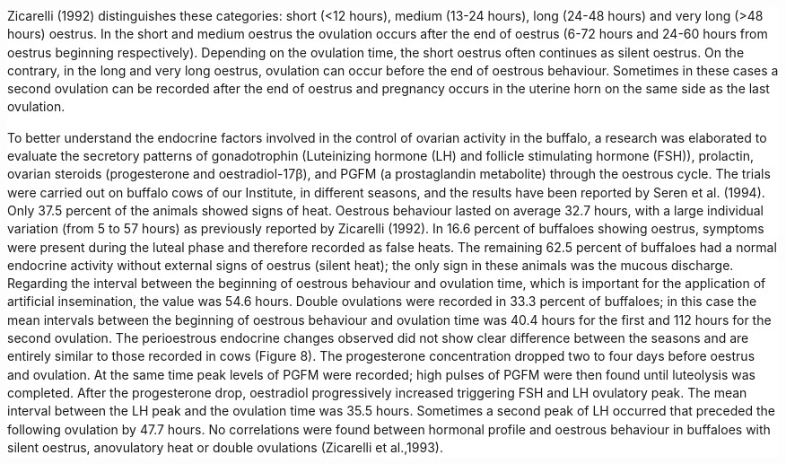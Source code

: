 Zicarelli \(1992\) distinguishes these categories: short \(<12 hours\), medium \(13-24 hours\), long \(24-48 hours\) and very long \(>48 hours\) oestrus. In the short and medium oestrus the ovulation occurs after the end of oestrus \(6-72 hours and 24-60 hours from oestrus beginning respectively\). Depending on the ovulation time, the short oestrus often continues as silent oestrus. On the contrary, in the long and very long oestrus, ovulation can occur before the end of oestrous behaviour. Sometimes in these cases a second ovulation can be recorded after the end of oestrus and pregnancy occurs in the uterine horn on the same side as the last ovulation. 

To better understand the endocrine factors involved in the control of ovarian activity in the buffalo, a research was elaborated to evaluate the secretory patterns of gonadotrophin \(Luteinizing hormone \(LH\) and follicle stimulating hormone \(FSH\)\), prolactin, ovarian steroids \(progesterone and oestradiol-17β\), and PGFM \(a prostaglandin metabolite\) through the oestrous cycle. The trials were carried out on buffalo cows of our Institute, in different seasons, and the results have been reported by Seren et al. \(1994\). Only 37.5 percent of the animals showed signs of heat. Oestrous behaviour lasted on average 32.7 hours, with a large individual variation \(from 5 to 57 hours\) as previously reported by Zicarelli \(1992\). In 16.6 percent of buffaloes showing oestrus, symptoms were present during the luteal phase and therefore recorded as false heats. The remaining 62.5 percent of buffaloes had a normal endocrine activity without external signs of oestrus \(silent heat\); the only sign in these animals was the mucous discharge. Regarding the interval between the beginning of oestrous behaviour and ovulation time, which is important for the application of artificial insemination, the value was 54.6 hours. Double ovulations were recorded in 33.3 percent of buffaloes; in this case the mean intervals between the beginning of oestrous behaviour and ovulation time was 40.4 hours for the first and 112 hours for the second ovulation. The perioestrous endocrine changes observed did not show clear difference between the seasons and are entirely similar to those recorded in cows \(Figure 8\). The progesterone concentration dropped two to four days before oestrus and ovulation. At the same time peak levels of PGFM were recorded; high pulses of PGFM were then found until luteolysis was completed. After the progesterone drop, oestradiol progressively increased triggering FSH and LH ovulatory peak. The mean interval between the LH peak and the ovulation time was 35.5 hours. Sometimes a second peak of LH occurred that preceded the following ovulation by 47.7 hours. No correlations were found between hormonal profile and oestrous behaviour in buffaloes with silent oestrus, anovulatory heat or double ovulations \(Zicarelli et al.,1993\). 

